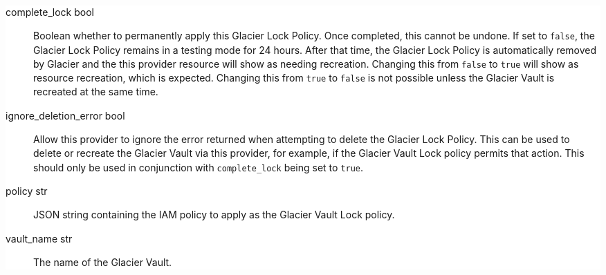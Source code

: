 </dd></dl>
</pulumi-choosable>
</div>

<div>
<pulumi-choosable type="language" values="python">
<dl class="resources-properties"><dt class="property-optional"
            title="Optional">
        <span id="state_complete_lock_python">
<a data-swiftype-name="resource-property" data-swiftype-type="text" href="#state_complete_lock_python" style="color: inherit; text-decoration: inherit;">complete_<wbr>lock</a>
</span>
        <span class="property-indicator"></span>
        <span class="property-type">bool</span>
    </dt>
    <dd><p>Boolean whether to permanently apply this Glacier Lock Policy. Once completed, this cannot be undone. If set to <code>false</code>, the Glacier Lock Policy remains in a testing mode for 24 hours. After that time, the Glacier Lock Policy is automatically removed by Glacier and the this provider resource will show as needing recreation. Changing this from <code>false</code> to <code>true</code> will show as resource recreation, which is expected. Changing this from <code>true</code> to <code>false</code> is not possible unless the Glacier Vault is recreated at the same time.</p>
</dd><dt class="property-optional"
            title="Optional">
        <span id="state_ignore_deletion_error_python">
<a data-swiftype-name="resource-property" data-swiftype-type="text" href="#state_ignore_deletion_error_python" style="color: inherit; text-decoration: inherit;">ignore_<wbr>deletion_<wbr>error</a>
</span>
        <span class="property-indicator"></span>
        <span class="property-type">bool</span>
    </dt>
    <dd><p>Allow this provider to ignore the error returned when attempting to delete the Glacier Lock Policy. This can be used to delete or recreate the Glacier Vault via this provider, for example, if the Glacier Vault Lock policy permits that action. This should only be used in conjunction with <code>complete_lock</code> being set to <code>true</code>.</p>
</dd><dt class="property-optional"
            title="Optional">
        <span id="state_policy_python">
<a data-swiftype-name="resource-property" data-swiftype-type="text" href="#state_policy_python" style="color: inherit; text-decoration: inherit;">policy</a>
</span>
        <span class="property-indicator"></span>
        <span class="property-type">str</span>
    </dt>
    <dd><p>JSON string containing the IAM policy to apply as the Glacier Vault Lock policy.</p>
</dd><dt class="property-optional"
            title="Optional">
        <span id="state_vault_name_python">
<a data-swiftype-name="resource-property" data-swiftype-type="text" href="#state_vault_name_python" style="color: inherit; text-decoration: inherit;">vault_<wbr>name</a>
</span>
        <span class="property-indicator"></span>
        <span class="property-type">str</span>
    </dt>
    <dd><p>The name of the Glacier Vault.</p>
</dd></dl>
</pulumi-choosable>
</div>
